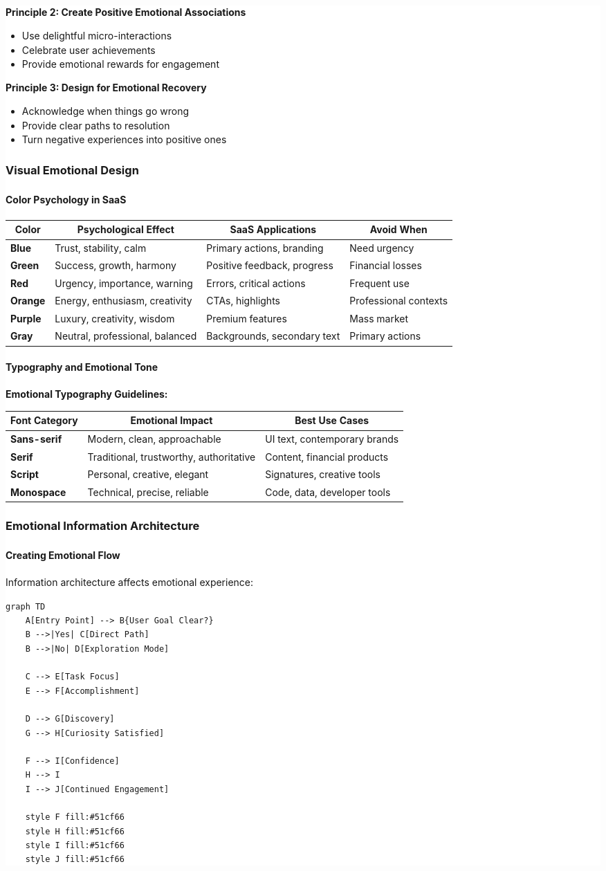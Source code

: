 **Principle 2: Create Positive Emotional Associations**
- Use delightful micro-interactions
- Celebrate user achievements
- Provide emotional rewards for engagement

**Principle 3: Design for Emotional Recovery**
- Acknowledge when things go wrong
- Provide clear paths to resolution
- Turn negative experiences into positive ones

### Visual Emotional Design

#### Color Psychology in SaaS

| Color | Psychological Effect | SaaS Applications | Avoid When |
|--------|---------------------|-------------------|------------|
| **Blue** | Trust, stability, calm | Primary actions, branding | Need urgency |
| **Green** | Success, growth, harmony | Positive feedback, progress | Financial losses |
| **Red** | Urgency, importance, warning | Errors, critical actions | Frequent use |
| **Orange** | Energy, enthusiasm, creativity | CTAs, highlights | Professional contexts |
| **Purple** | Luxury, creativity, wisdom | Premium features | Mass market |
| **Gray** | Neutral, professional, balanced | Backgrounds, secondary text | Primary actions |

#### Typography and Emotional Tone

**Emotional Typography Guidelines:**

| Font Category | Emotional Impact | Best Use Cases |
|---------------|------------------|----------------|
| **Sans-serif** | Modern, clean, approachable | UI text, contemporary brands |
| **Serif** | Traditional, trustworthy, authoritative | Content, financial products |
| **Script** | Personal, creative, elegant | Signatures, creative tools |
| **Monospace** | Technical, precise, reliable | Code, data, developer tools |

### Emotional Information Architecture

#### Creating Emotional Flow
Information architecture affects emotional experience:

```mermaid
graph TD
    A[Entry Point] --> B{User Goal Clear?}
    B -->|Yes| C[Direct Path]
    B -->|No| D[Exploration Mode]
    
    C --> E[Task Focus]
    E --> F[Accomplishment]
    
    D --> G[Discovery]
    G --> H[Curiosity Satisfied]
    
    F --> I[Confidence]
    H --> I
    I --> J[Continued Engagement]
    
    style F fill:#51cf66
    style H fill:#51cf66
    style I fill:#51cf66
    style J fill:#51cf66
```